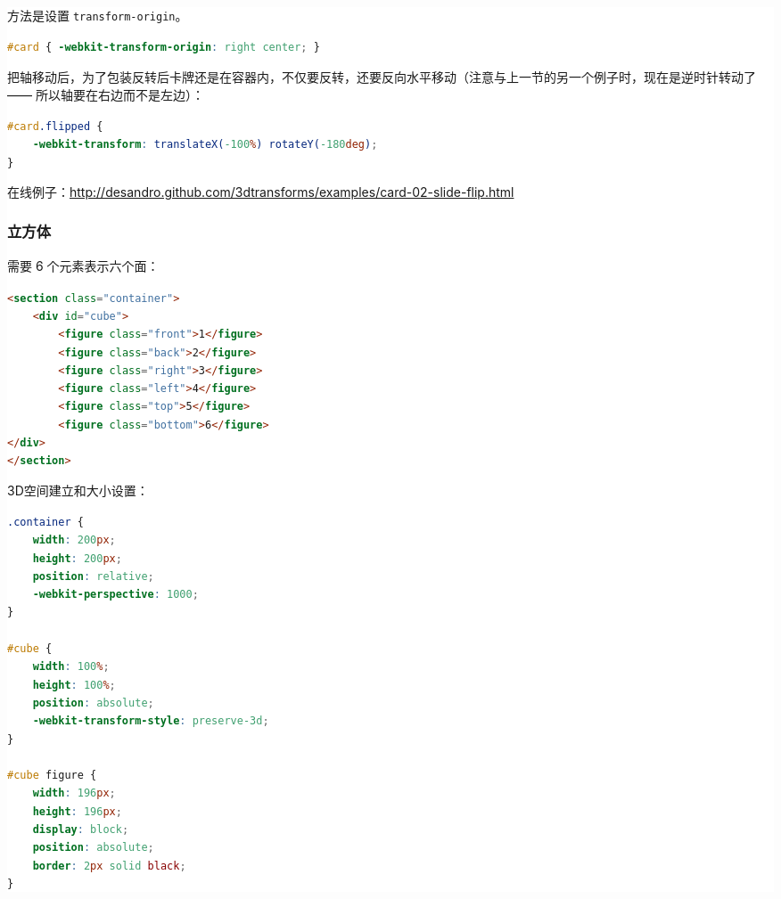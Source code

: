 方法是设置 `transform-origin`。

```css
#card { -webkit-transform-origin: right center; }
```

把轴移动后，为了包装反转后卡牌还是在容器内，不仅要反转，还要反向水平移动（注意与上一节的另一个例子时，现在是逆时针转动了 —— 所以轴要在右边而不是左边）：

```css
#card.flipped {
    -webkit-transform: translateX(-100%) rotateY(-180deg);
}
```

在线例子：http://desandro.github.com/3dtransforms/examples/card-02-slide-flip.html

### 立方体

需要 6 个元素表示六个面：

```html
<section class="container">
    <div id="cube">
        <figure class="front">1</figure>
        <figure class="back">2</figure>
        <figure class="right">3</figure>
        <figure class="left">4</figure>
        <figure class="top">5</figure>
        <figure class="bottom">6</figure>
</div>
</section>
```

3D空间建立和大小设置：

```css
.container {
    width: 200px;
    height: 200px;
    position: relative;
    -webkit-perspective: 1000;
}

#cube {
    width: 100%;
    height: 100%;
    position: absolute;
    -webkit-transform-style: preserve-3d;
}

#cube figure {
    width: 196px;
    height: 196px;
    display: block;
    position: absolute;
    border: 2px solid black;
}
```
